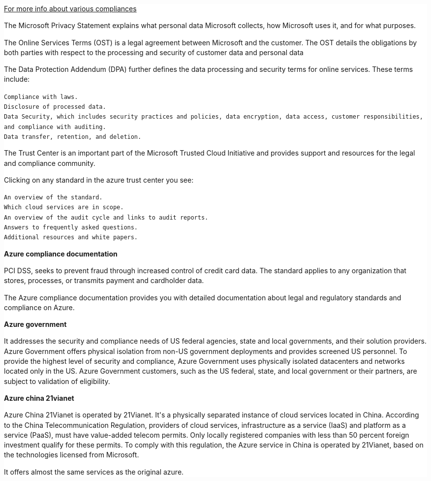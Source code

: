 [For more info about various compliances](https://docs.microsoft.com/en-us/learn/modules/examine-privacy-compliance-data-protection-standards/2-explore-compliance-terms-requirements)

The Microsoft Privacy Statement explains what personal data Microsoft collects, how Microsoft uses it, and for what purposes.

The Online Services Terms (OST) is a legal agreement between Microsoft and the customer. The OST details the obligations by both parties with respect to the processing and security of customer data and personal data

The Data Protection Addendum (DPA) further defines the data processing and security terms for online services. These terms include:

    Compliance with laws.
    Disclosure of processed data.
    Data Security, which includes security practices and policies, data encryption, data access, customer responsibilities, and compliance with auditing.
    Data transfer, retention, and deletion.

The Trust Center is an important part of the Microsoft Trusted Cloud Initiative and provides support and resources for the legal and compliance community.

Clicking on any standard in the azure trust center you see:

    An overview of the standard.
    Which cloud services are in scope.
    An overview of the audit cycle and links to audit reports.
    Answers to frequently asked questions.
    Additional resources and white papers.

**Azure compliance documentation**

PCI DSS, seeks to prevent fraud through increased control of credit card data. The standard applies to any organization that stores, processes, or transmits payment and cardholder data.

The Azure compliance documentation provides you with detailed documentation about legal and regulatory standards and compliance on Azure.

**Azure government**

It addresses the security and compliance needs of US federal agencies, state and local governments, and their solution providers. Azure Government offers physical isolation from non-US government deployments and provides screened US personnel. To provide the highest level of security and compliance, Azure Government uses physically isolated datacenters and networks located only in the US. Azure Government customers, such as the US federal, state, and local government or their partners, are subject to validation of eligibility.

**Azure china 21vianet**

Azure China 21Vianet is operated by 21Vianet. It's a physically separated instance of cloud services located in China. According to the China Telecommunication Regulation, providers of cloud services, infrastructure as a service (IaaS) and platform as a service (PaaS), must have value-added telecom permits. Only locally registered companies with less than 50 percent foreign investment qualify for these permits. To comply with this regulation, the Azure service in China is operated by 21Vianet, based on the technologies licensed from Microsoft.

It offers almost the same services as the original azure.
